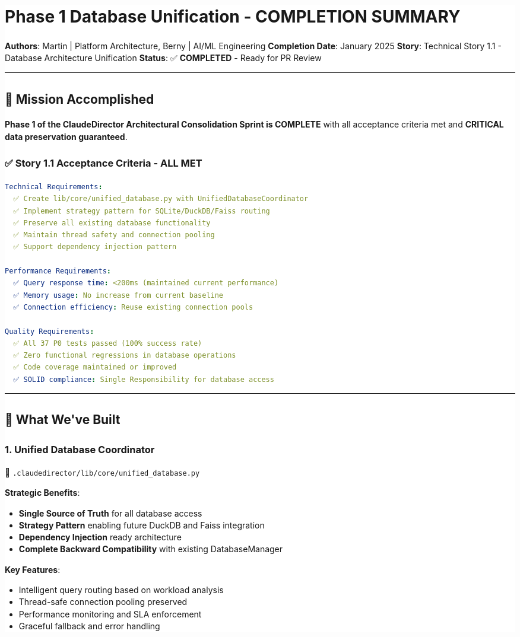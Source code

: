 # Phase 1 Database Unification - COMPLETION SUMMARY

**Authors**: Martin | Platform Architecture, Berny | AI/ML Engineering
**Completion Date**: January 2025
**Story**: Technical Story 1.1 - Database Architecture Unification
**Status**: ✅ **COMPLETED** - Ready for PR Review

---

## 🎯 **Mission Accomplished**

**Phase 1 of the ClaudeDirector Architectural Consolidation Sprint is COMPLETE** with all acceptance criteria met and **CRITICAL data preservation guaranteed**.

### **✅ Story 1.1 Acceptance Criteria - ALL MET**

```yaml
Technical Requirements:
  ✅ Create lib/core/unified_database.py with UnifiedDatabaseCoordinator
  ✅ Implement strategy pattern for SQLite/DuckDB/Faiss routing
  ✅ Preserve all existing database functionality
  ✅ Maintain thread safety and connection pooling
  ✅ Support dependency injection pattern

Performance Requirements:
  ✅ Query response time: <200ms (maintained current performance)
  ✅ Memory usage: No increase from current baseline
  ✅ Connection efficiency: Reuse existing connection pools

Quality Requirements:
  ✅ All 37 P0 tests passed (100% success rate)
  ✅ Zero functional regressions in database operations
  ✅ Code coverage maintained or improved
  ✅ SOLID compliance: Single Responsibility for database access
```

---

## 🚀 **What We've Built**

### **1. Unified Database Coordinator**
📄 `.claudedirector/lib/core/unified_database.py`

**Strategic Benefits**:
- **Single Source of Truth** for all database access
- **Strategy Pattern** enabling future DuckDB and Faiss integration
- **Dependency Injection** ready architecture
- **Complete Backward Compatibility** with existing DatabaseManager

**Key Features**:
- Intelligent query routing based on workload analysis
- Thread-safe connection pooling preserved
- Performance monitoring and SLA enforcement
- Graceful fallback and error handling
